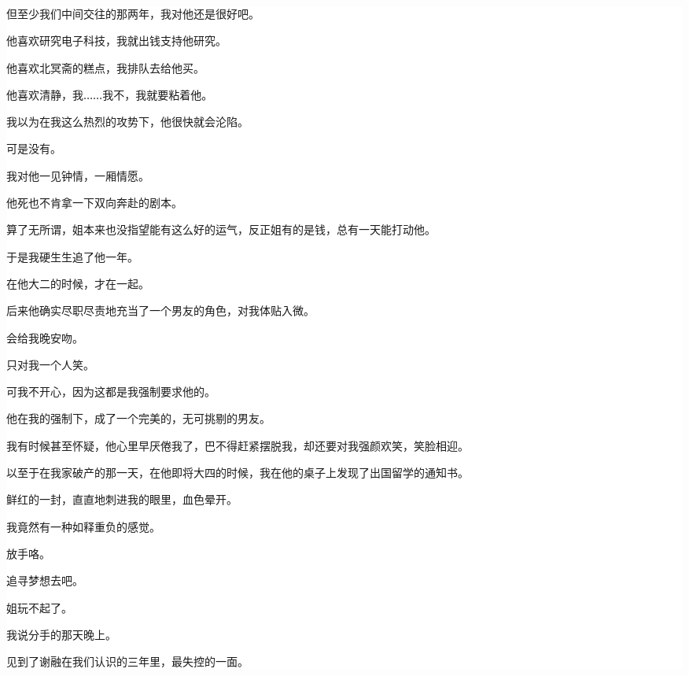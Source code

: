 但至少我们中间交往的那两年，我对他还是很好吧。


他喜欢研究电子科技，我就出钱支持他研究。


他喜欢北冥斋的糕点，我排队去给他买。


他喜欢清静，我……我不，我就要粘着他。


我以为在我这么热烈的攻势下，他很快就会沦陷。


可是没有。


我对他一见钟情，一厢情愿。


他死也不肯拿一下双向奔赴的剧本。


算了无所谓，姐本来也没指望能有这么好的运气，反正姐有的是钱，总有一天能打动他。


于是我硬生生追了他一年。


在他大二的时候，才在一起。


后来他确实尽职尽责地充当了一个男友的角色，对我体贴入微。


会给我晚安吻。


只对我一个人笑。


可我不开心，因为这都是我强制要求他的。


他在我的强制下，成了一个完美的，无可挑剔的男友。


我有时候甚至怀疑，他心里早厌倦我了，巴不得赶紧摆脱我，却还要对我强颜欢笑，笑脸相迎。


以至于在我家破产的那一天，在他即将大四的时候，我在他的桌子上发现了出国留学的通知书。


鲜红的一封，直直地刺进我的眼里，血色晕开。


我竟然有一种如释重负的感觉。


放手咯。


追寻梦想去吧。


姐玩不起了。


我说分手的那天晚上。


见到了谢融在我们认识的三年里，最失控的一面。
